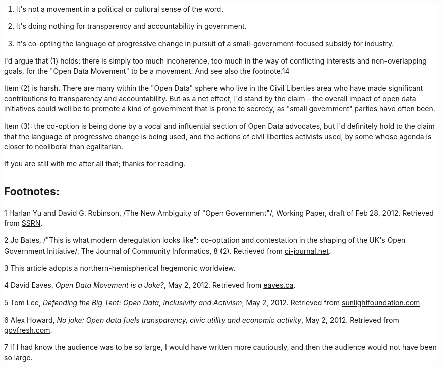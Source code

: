 	
  1. It's not a movement in a political or cultural sense of the word.

	
  2. It's doing nothing for transparency and accountability in government.

	
  3. It's co-opting the language of progressive change in pursuit of a small-government-focused subsidy for industry.


I'd argue that (1) holds: there is simply too much incoherence, too much in the way of conflicting interests and non-overlapping goals, for the "Open Data Movement" to be a movement. And see also the footnote.14

Item (2) is harsh. There are many within the "Open Data" sphere who live in the Civil Liberties area who have made significant contributions to transparency and accountability. But as a net effect, I'd stand by the claim – the overall impact of open data initiatives could well be to promote a kind of government that is prone to secrecy, as "small government" parties have often been.

Item (3): the co-option is being done by a vocal and influential section of Open Data advocates, but I'd definitely hold to the claim that the language of progressive change is being used, and the actions of civil liberties activists used, by some whose agenda is closer to neoliberal than egalitarian.

If you are still with me after all that; thanks for reading.











## Footnotes:






1 Harlan Yu and David G. Robinson, /The New Ambiguity of "Open Government"/, Working Paper, draft of Feb 28, 2012. Retrieved from [SSRN](http://papers.ssrn.com/sol3/papers.cfm?abstract_id=2012489).

2 Jo Bates, /"This is what modern deregulation looks like": co-optation and contestation in the shaping of the UK's Open Government Initiative/, The Journal of Community Informatics, 8 (2). Retrieved from [ci-journal.net](http://ci-journal.net/index.php/ciej/article/view/845/916).

3 This article adopts a northern-hemispherical hegemonic worldview.

4 David Eaves, _Open Data Movement is a Joke?_, May 2, 2012. Retrieved from [eaves.ca](http://eaves.ca/2012/05/02/open-data-movement-is-a-joke).

5 Tom Lee, _Defending the Big Tent: Open Data, Inclusivity and Activism_, May 2, 2012. Retrieved from [sunlightfoundation.com](http://sunlightfoundation.com/blog/2012/05/02/defending-the-big-tent-open-data-inclusivity-and-activism/)

6 Alex Howard, _No joke: Open data fuels transparency, civic utility and economic activity_, May 2, 2012. Retrieved from [govfresh.com](http://gov20.govfresh.com/no-joke-open-data-fuels-transparency-civic-utility-and-economic-activity/).

7 If I had know the audience was to be so large, I would have written more cautiously, and then the audience would not have been so large.

